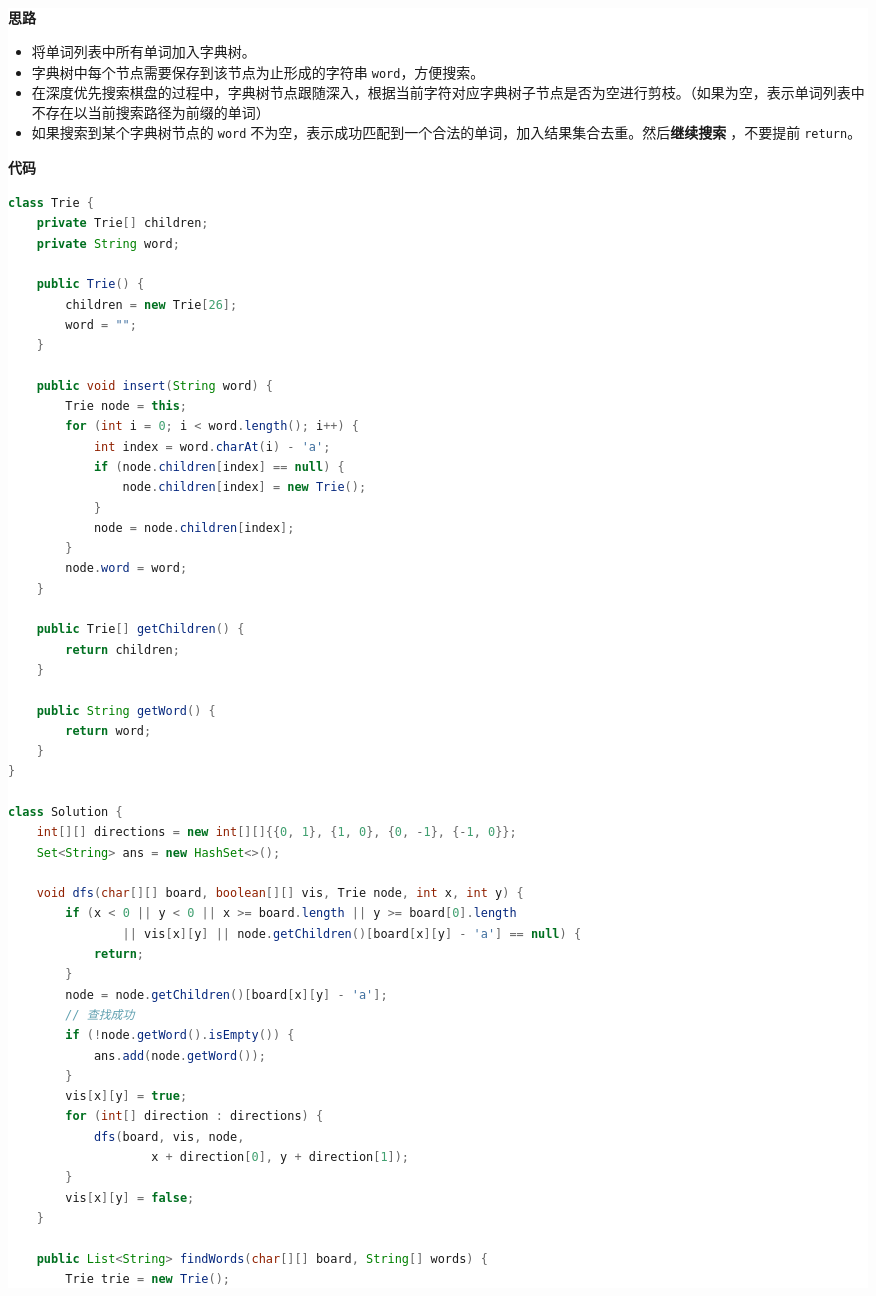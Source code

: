 **思路**

- 将单词列表中所有单词加入字典树。
- 字典树中每个节点需要保存到该节点为止形成的字符串 `word`，方便搜索。
- 在深度优先搜索棋盘的过程中，字典树节点跟随深入，根据当前字符对应字典树子节点是否为空进行剪枝。（如果为空，表示单词列表中不存在以当前搜索路径为前缀的单词）
- 如果搜索到某个字典树节点的 `word` 不为空，表示成功匹配到一个合法的单词，加入结果集合去重。然后**继续搜索**
  ，不要提前 `return`。

**代码**

```java
class Trie {
    private Trie[] children;
    private String word;

    public Trie() {
        children = new Trie[26];
        word = "";
    }

    public void insert(String word) {
        Trie node = this;
        for (int i = 0; i < word.length(); i++) {
            int index = word.charAt(i) - 'a';
            if (node.children[index] == null) {
                node.children[index] = new Trie();
            }
            node = node.children[index];
        }
        node.word = word;
    }

    public Trie[] getChildren() {
        return children;
    }

    public String getWord() {
        return word;
    }
}

class Solution {
    int[][] directions = new int[][]{{0, 1}, {1, 0}, {0, -1}, {-1, 0}};
    Set<String> ans = new HashSet<>();

    void dfs(char[][] board, boolean[][] vis, Trie node, int x, int y) {
        if (x < 0 || y < 0 || x >= board.length || y >= board[0].length
                || vis[x][y] || node.getChildren()[board[x][y] - 'a'] == null) {
            return;
        }
        node = node.getChildren()[board[x][y] - 'a'];
        // 查找成功
        if (!node.getWord().isEmpty()) {
            ans.add(node.getWord());
        }
        vis[x][y] = true;
        for (int[] direction : directions) {
            dfs(board, vis, node,
                    x + direction[0], y + direction[1]);
        }
        vis[x][y] = false;
    }

    public List<String> findWords(char[][] board, String[] words) {
        Trie trie = new Trie();
```